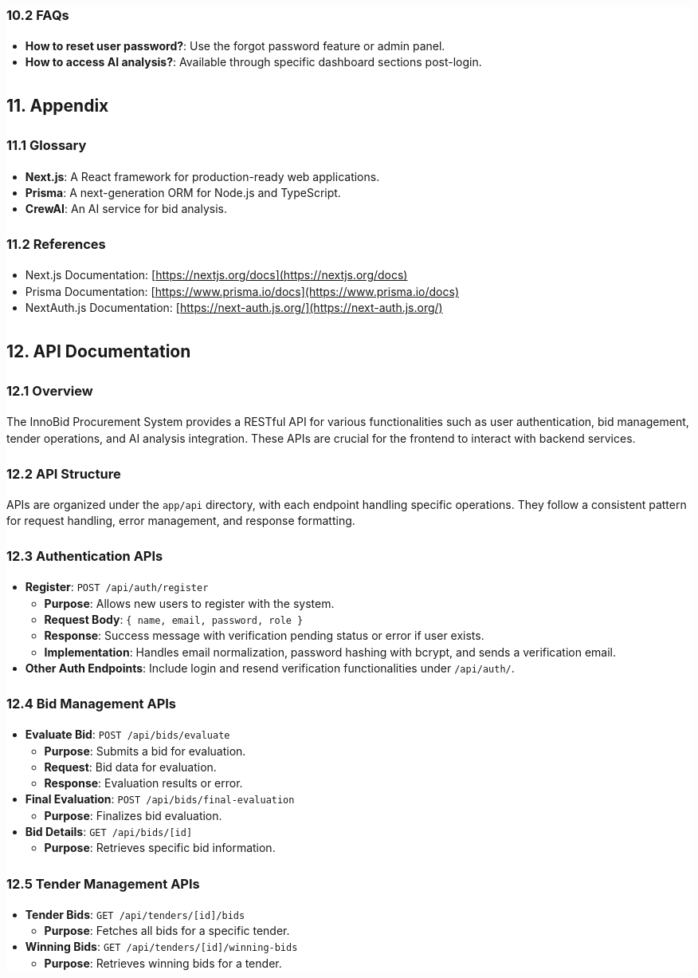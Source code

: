 ### 10.2 FAQs
- **How to reset user password?**: Use the forgot password feature or admin panel.
- **How to access AI analysis?**: Available through specific dashboard sections post-login.

## 11. Appendix

### 11.1 Glossary
- **Next.js**: A React framework for production-ready web applications.
- **Prisma**: A next-generation ORM for Node.js and TypeScript.
- **CrewAI**: An AI service for bid analysis.

### 11.2 References
- Next.js Documentation: [https://nextjs.org/docs](https://nextjs.org/docs)
- Prisma Documentation: [https://www.prisma.io/docs](https://www.prisma.io/docs)
- NextAuth.js Documentation: [https://next-auth.js.org/](https://next-auth.js.org/)

## 12. API Documentation

### 12.1 Overview
The InnoBid Procurement System provides a RESTful API for various functionalities such as user authentication, bid management, tender operations, and AI analysis integration. These APIs are crucial for the frontend to interact with backend services.

### 12.2 API Structure
APIs are organized under the `app/api` directory, with each endpoint handling specific operations. They follow a consistent pattern for request handling, error management, and response formatting.

### 12.3 Authentication APIs
- **Register**: `POST /api/auth/register`
  - **Purpose**: Allows new users to register with the system.
  - **Request Body**: `{ name, email, password, role }`
  - **Response**: Success message with verification pending status or error if user exists.
  - **Implementation**: Handles email normalization, password hashing with bcrypt, and sends a verification email.
- **Other Auth Endpoints**: Include login and resend verification functionalities under `/api/auth/`.

### 12.4 Bid Management APIs
- **Evaluate Bid**: `POST /api/bids/evaluate`
  - **Purpose**: Submits a bid for evaluation.
  - **Request**: Bid data for evaluation.
  - **Response**: Evaluation results or error.
- **Final Evaluation**: `POST /api/bids/final-evaluation`
  - **Purpose**: Finalizes bid evaluation.
- **Bid Details**: `GET /api/bids/[id]`
  - **Purpose**: Retrieves specific bid information.

### 12.5 Tender Management APIs
- **Tender Bids**: `GET /api/tenders/[id]/bids`
  - **Purpose**: Fetches all bids for a specific tender.
- **Winning Bids**: `GET /api/tenders/[id]/winning-bids`
  - **Purpose**: Retrieves winning bids for a tender.
